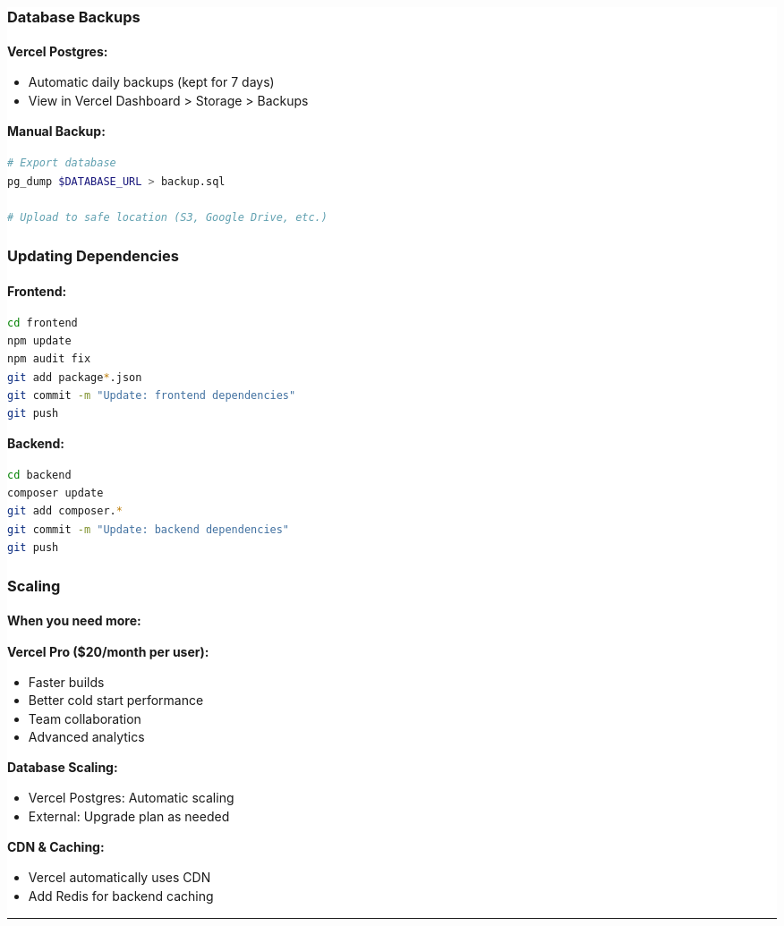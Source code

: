 ### Database Backups

**Vercel Postgres:**

- Automatic daily backups (kept for 7 days)
- View in Vercel Dashboard > Storage > Backups

**Manual Backup:**

```bash
# Export database
pg_dump $DATABASE_URL > backup.sql

# Upload to safe location (S3, Google Drive, etc.)
```

### Updating Dependencies

**Frontend:**

```bash
cd frontend
npm update
npm audit fix
git add package*.json
git commit -m "Update: frontend dependencies"
git push
```

**Backend:**

```bash
cd backend
composer update
git add composer.*
git commit -m "Update: backend dependencies"
git push
```

### Scaling

**When you need more:**

**Vercel Pro ($20/month per user):**

- Faster builds
- Better cold start performance
- Team collaboration
- Advanced analytics

**Database Scaling:**

- Vercel Postgres: Automatic scaling
- External: Upgrade plan as needed

**CDN & Caching:**

- Vercel automatically uses CDN
- Add Redis for backend caching

---